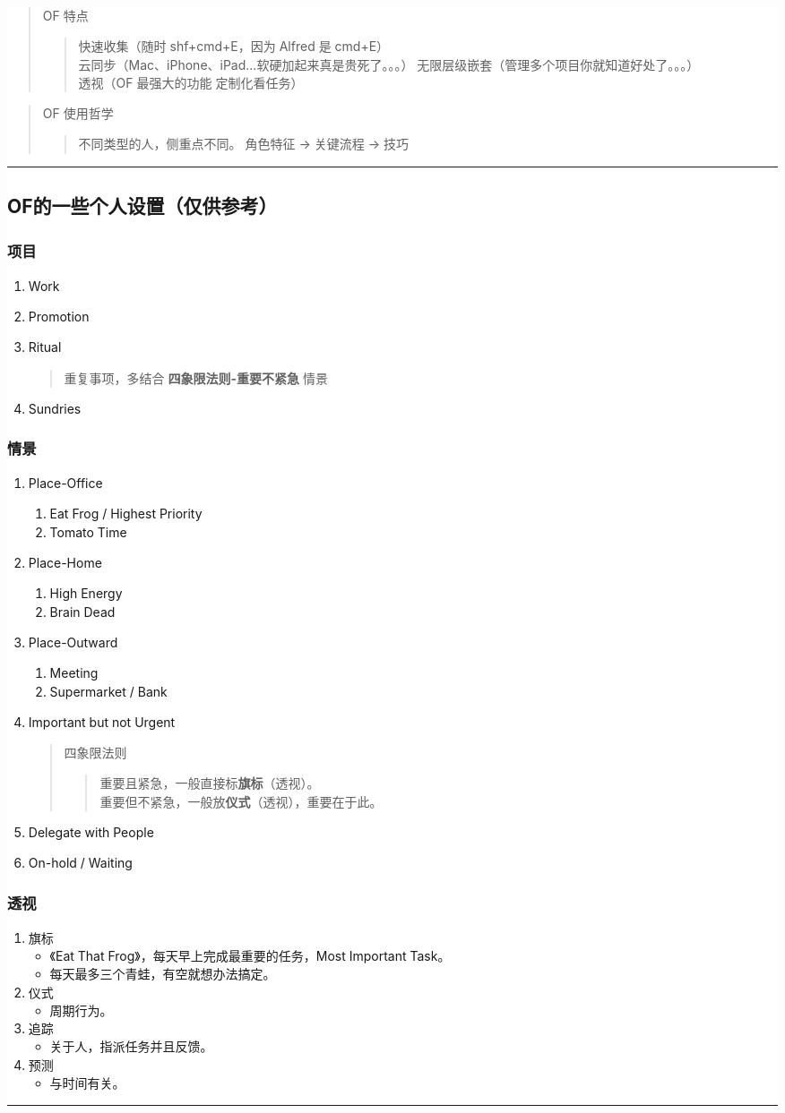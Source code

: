 > OF 特点
> > 快速收集（随时 shf+cmd+E，因为 Alfred 是 cmd+E）	
> > 云同步（Mac、iPhone、iPad...软硬加起来真是贵死了。。。）
> > 无限层级嵌套（管理多个项目你就知道好处了。。。）		
> > 透视（OF 最强大的功能 定制化看任务）	

> OF 使用哲学		
> > 不同类型的人，侧重点不同。
> > 角色特征 -> 关键流程 -> 技巧		

---	

## OF的一些个人设置（仅供参考）	

### 项目		
		
1. 	Work  	
2. Promotion  		
3. Ritual  		  
	> 重复事项，多结合 **四象限法则-重要不紧急** 情景
    
4. Sundries         

	
### 情景				

1. Place-Office    
    1. Eat Frog / Highest Priority
    2. Tomato Time
2. Place-Home	
    1. High Energy
    2. Brain Dead
3. Place-Outward	     
    1. Meeting
    2. Supermarket / Bank
4. Important but not Urgent
    > 四象限法则		
    > > 重要且紧急，一般直接标**旗标**（透视）。    
    > > 重要但不紧急，一般放**仪式**（透视），重要在于此。   
    
5. Delegate with People
6. On-hold / Waiting		

### 透视	

1. 旗标		
	- 《Eat That Frog》，每天早上完成最重要的任务，Most Important Task。		
	- 每天最多三个青蛙，有空就想办法搞定。	
2. 仪式		
	- 周期行为。	
3. 追踪		
	- 关于人，指派任务并且反馈。	
4. 预测		
	- 与时间有关。	

---	